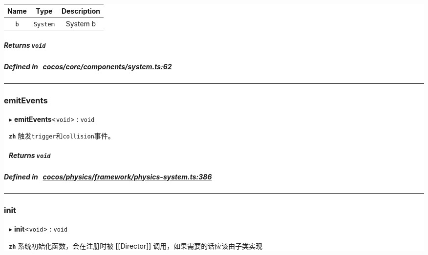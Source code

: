 | Name | Type | Description |
| :------: | :------: | :------: |
| `b` | `System` | System b  |



##### Returns `void`




</div>

##### Defined in &nbsp;   [cocos/core/components/system.ts:62](https://github.com/cocos-creator/engine/blob/c7bf6b8a9/cocos/core/components/system.ts#L62)&nbsp;
___
### emitEvents
<div style="margin-left: 10px;">

▸   **emitEvents**<`void`\> : `void`




**`zh`** 
触发`trigger`和`collision`事件。










##### Returns `void`




</div>

##### Defined in &nbsp;   [cocos/physics/framework/physics-system.ts:386](https://github.com/cocos-creator/engine/blob/c7bf6b8a9/cocos/physics/framework/physics-system.ts#L386)&nbsp;
___
### init
<div style="margin-left: 10px;">

▸   **init**<`void`\> : `void`




**`zh`** 系统初始化函数，会在注册时被 [[Director]] 调用，如果需要的话应该由子类实现






